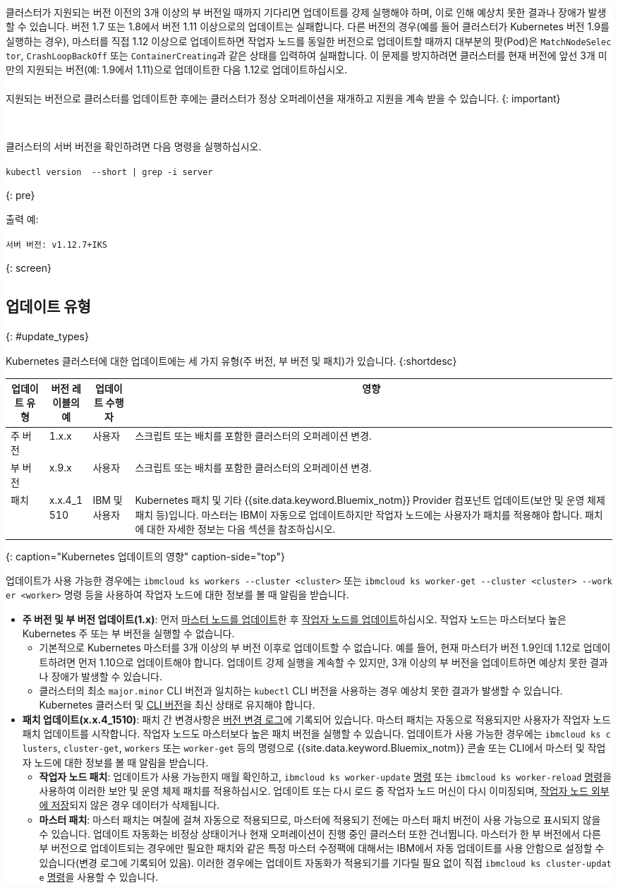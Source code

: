 클러스터가 지원되는 버전 이전의 3개 이상의 부 버전일 때까지 기다리면 업데이트를 강제 실행해야 하며, 이로 인해 예상치 못한 결과나 장애가 발생할 수 있습니다. 버전 1.7 또는 1.8에서 버전 1.11 이상으로의 업데이트는 실패합니다. 다른 버전의 경우(예를 들어 클러스터가 Kubernetes 버전 1.9를 실행하는 경우), 마스터를 직접 1.12 이상으로 업데이트하면 작업자 노드를 동일한 버전으로 업데이트할 때까지 대부분의 팟(Pod)은 `MatchNodeSelector`, `CrashLoopBackOff` 또는 `ContainerCreating`과 같은 상태를 입력하여 실패합니다. 이 문제를 방지하려면 클러스터를 현재 버전에 앞선 3개 미만의 지원되는 버전(예: 1.9에서 1.11)으로 업데이트한 다음 1.12로 업데이트하십시오.<br><br>지원되는 버전으로 클러스터를 업데이트한 후에는 클러스터가 정상 오퍼레이션을 재개하고 지원을 계속 받을 수 있습니다.
{: important}

</br>

클러스터의 서버 버전을 확인하려면 다음 명령을 실행하십시오.

```
kubectl version  --short | grep -i server
```
{: pre}

출력 예:

```
서버 버전: v1.12.7+IKS
```
{: screen}


## 업데이트 유형
{: #update_types}

Kubernetes 클러스터에 대한 업데이트에는 세 가지 유형(주 버전, 부 버전 및 패치)가 있습니다.
{:shortdesc}

|업데이트 유형|버전 레이블의 예|업데이트 수행자|영향
|-----|-----|-----|-----|
|주 버전|1.x.x|사용자|스크립트 또는 배치를 포함한 클러스터의 오퍼레이션 변경.|
|부 버전|x.9.x|사용자|스크립트 또는 배치를 포함한 클러스터의 오퍼레이션 변경.|
|패치|x.x.4_1510|IBM 및 사용자|Kubernetes 패치 및 기타 {{site.data.keyword.Bluemix_notm}} Provider 컴포넌트 업데이트(보안 및 운영 체제 패치 등)입니다. 마스터는 IBM이 자동으로 업데이트하지만 작업자 노드에는 사용자가 패치를 적용해야 합니다. 패치에 대한 자세한 정보는 다음 섹션을 참조하십시오.|
{: caption="Kubernetes 업데이트의 영향" caption-side="top"}

업데이트가 사용 가능한 경우에는 `ibmcloud ks workers --cluster <cluster>` 또는 `ibmcloud ks worker-get --cluster <cluster> --worker <worker>` 명령 등을 사용하여 작업자 노드에 대한 정보를 볼 때 알림을 받습니다.
-  **주 버전 및 부 버전 업데이트(1.x)**: 먼저 [마스터 노드를 업데이트](/docs/containers?topic=containers-update#master)한 후 [작업자 노드를 업데이트](/docs/containers?topic=containers-update#worker_node)하십시오. 작업자 노드는 마스터보다 높은 Kubernetes 주 또는 부 버전을 실행할 수 없습니다.
   - 기본적으로 Kubernetes 마스터를 3개 이상의 부 버전 이후로 업데이트할 수 없습니다. 예를 들어, 현재 마스터가 버전 1.9인데 1.12로 업데이트하려면 먼저 1.10으로 업데이트해야 합니다. 업데이트 강제 실행을 계속할 수 있지만, 3개 이상의 부 버전을 업데이트하면 예상치 못한 결과나 장애가 발생할 수 있습니다.
   - 클러스터의 최소 `major.minor` CLI 버전과 일치하는 `kubectl` CLI 버전을 사용하는 경우 예상치 못한 결과가 발생할 수 있습니다. Kubernetes 클러스터 및 [CLI 버전](/docs/containers?topic=containers-cs_cli_install#kubectl)을 최신 상태로 유지해야 합니다.
-  **패치 업데이트(x.x.4_1510)**: 패치 간 변경사항은 [버전 변경 로그](/docs/containers?topic=containers-changelog)에 기록되어 있습니다. 마스터 패치는 자동으로 적용되지만 사용자가 작업자 노드 패치 업데이트를 시작합니다. 작업자 노드도 마스터보다 높은 패치 버전을 실행할 수 있습니다. 업데이트가 사용 가능한 경우에는 `ibmcloud ks clusters`, `cluster-get`, `workers` 또는 `worker-get` 등의 명령으로 {{site.data.keyword.Bluemix_notm}} 콘솔 또는 CLI에서 마스터 및 작업자 노드에 대한 정보를 볼 때 알림을 받습니다.
   - **작업자 노드 패치**: 업데이트가 사용 가능한지 매월 확인하고, `ibmcloud ks worker-update` [명령](/docs/containers?topic=containers-cs_cli_reference#cs_worker_update) 또는 `ibmcloud ks worker-reload` [명령](/docs/containers?topic=containers-cs_cli_reference#cs_worker_reload)을 사용하여 이러한 보안 및 운영 체제 패치를 적용하십시오. 업데이트 또는 다시 로드 중 작업자 노드 머신이 다시 이미징되며, [작업자 노드 외부에 저장](/docs/containers?topic=containers-storage_planning#persistent_storage_overview)되지 않은 경우 데이터가 삭제됩니다.
   - **마스터 패치**: 마스터 패치는 며칠에 걸쳐 자동으로 적용되므로, 마스터에 적용되기 전에는 마스터 패치 버전이 사용 가능으로 표시되지 않을 수 있습니다. 업데이트 자동화는 비정상 상태이거나 현재 오퍼레이션이 진행 중인 클러스터 또한 건너뜁니다. 마스터가 한 부 버전에서 다른 부 버전으로 업데이트되는 경우에만 필요한 패치와 같은 특정 마스터 수정팩에 대해서는 IBM에서 자동 업데이트를 사용 안함으로 설정할 수 있습니다(변경 로그에 기록되어 있음). 이러한 경우에는 업데이트 자동화가 적용되기를 기다릴 필요 없이 직접 `ibmcloud ks cluster-update` [명령](/docs/containers?topic=containers-cs_cli_reference#cs_cluster_update)을 사용할 수 있습니다.
